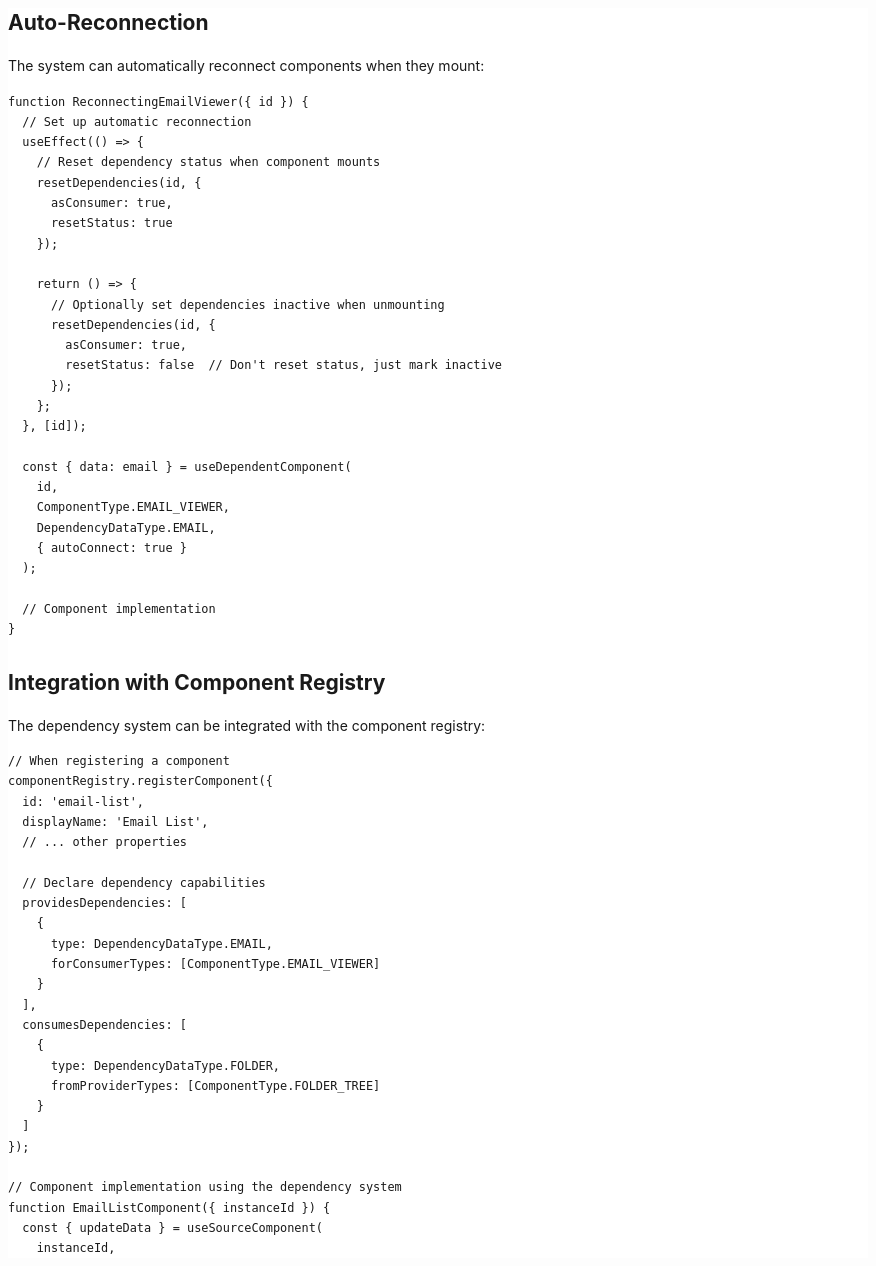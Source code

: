 ## Auto-Reconnection

The system can automatically reconnect components when they mount:

```tsx
function ReconnectingEmailViewer({ id }) {
  // Set up automatic reconnection
  useEffect(() => {
    // Reset dependency status when component mounts
    resetDependencies(id, {
      asConsumer: true,
      resetStatus: true
    });
    
    return () => {
      // Optionally set dependencies inactive when unmounting
      resetDependencies(id, {
        asConsumer: true,
        resetStatus: false  // Don't reset status, just mark inactive
      });
    };
  }, [id]);
  
  const { data: email } = useDependentComponent(
    id,
    ComponentType.EMAIL_VIEWER,
    DependencyDataType.EMAIL,
    { autoConnect: true }
  );
  
  // Component implementation
}
```

## Integration with Component Registry

The dependency system can be integrated with the component registry:

```tsx
// When registering a component
componentRegistry.registerComponent({
  id: 'email-list',
  displayName: 'Email List',
  // ... other properties
  
  // Declare dependency capabilities
  providesDependencies: [
    { 
      type: DependencyDataType.EMAIL, 
      forConsumerTypes: [ComponentType.EMAIL_VIEWER] 
    }
  ],
  consumesDependencies: [
    { 
      type: DependencyDataType.FOLDER, 
      fromProviderTypes: [ComponentType.FOLDER_TREE] 
    }
  ]
});

// Component implementation using the dependency system
function EmailListComponent({ instanceId }) {
  const { updateData } = useSourceComponent(
    instanceId,
```